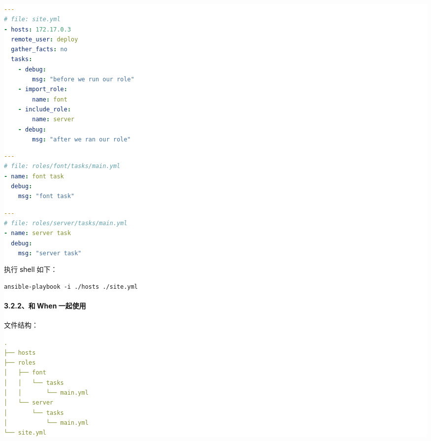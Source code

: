 ```yml
---
# file: site.yml
- hosts: 172.17.0.3
  remote_user: deploy
  gather_facts: no
  tasks:
    - debug:
        msg: "before we run our role"
    - import_role:
        name: font
    - include_role:
        name: server
    - debug:
        msg: "after we ran our role"
```

```yml
---
# file: roles/font/tasks/main.yml
- name: font task
  debug:
    msg: "font task"
```

```yml
---
# file: roles/server/tasks/main.yml
- name: server task
  debug:
    msg: "server task"
```

执行 shell 如下：

```shell
ansible-playbook -i ./hosts ./site.yml
```

#### 3.2.2、和 When 一起使用

文件结构：

```yml
.
├── hosts
├── roles
│   ├── font
│   │   └── tasks
│   │       └── main.yml
│   └── server
│       └── tasks
│           └── main.yml
└── site.yml
```
